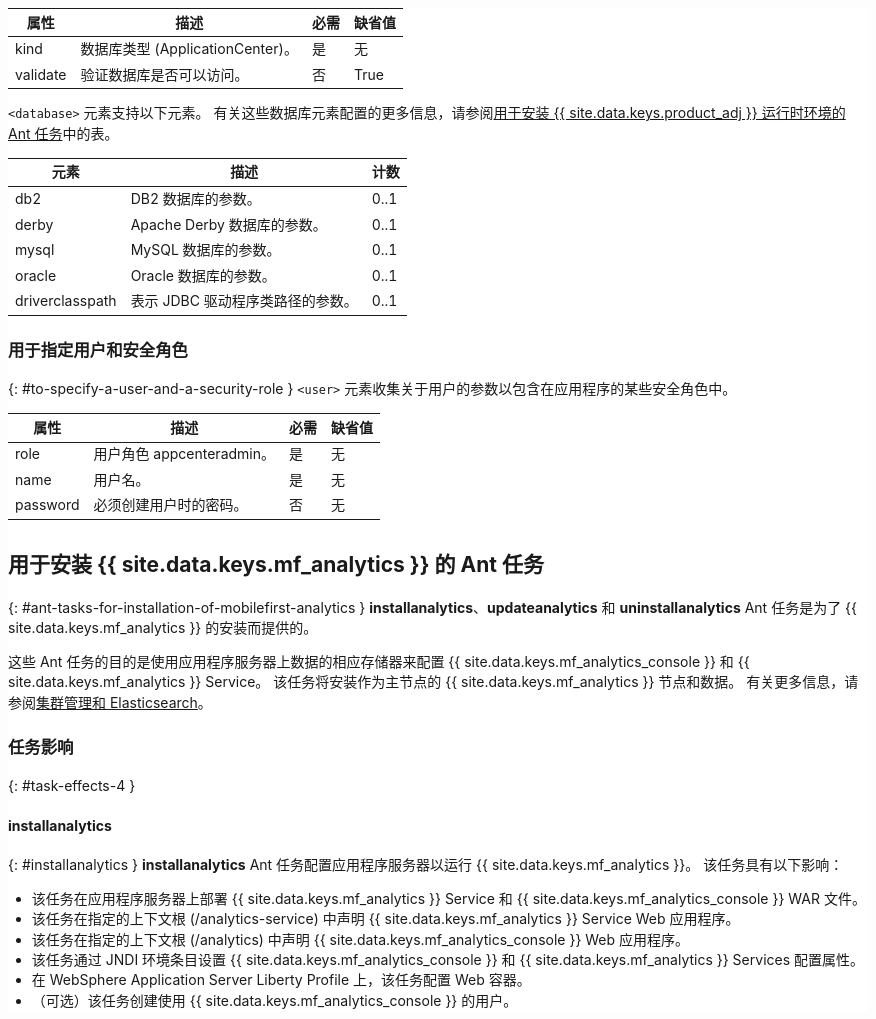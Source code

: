 | 属性    | 描述                                            | 必需 | 缺省值 |
|--------------|--------------------------------------------------------|----------|---------|
| kind         | 数据库类型 (ApplicationCenter)。              | 是      | 无    |
| validate	   | 验证数据库是否可以访问。 | 否       | True    |

`<database>` 元素支持以下元素。 有关这些数据库元素配置的更多信息，请参阅[用于安装 {{ site.data.keys.product_adj }} 运行时环境的 Ant 任务](#ant-tasks-for-installation-of-mobilefirst-runtime-environments)中的表。

| 元素           | 描述	                            | 计数 |
|-------------------|-------------------------------------------|-------|
| db2	            | DB2 数据库的参数。	        | 0..1  |
| derby             | Apache Derby 数据库的参数。	| 0..1  |
| mysql             | MySQL 数据库的参数。	    | 0..1  |
| oracle	        | Oracle 数据库的参数。	    | 0..1  |
| driverclasspath   | 表示 JDBC 驱动程序类路径的参数。	| 0..1  |

### 用于指定用户和安全角色
{: #to-specify-a-user-and-a-security-role }
`<user>` 元素收集关于用户的参数以包含在应用程序的某些安全角色中。

| 属性    | 描述                                            | 必需 | 缺省值 |
|--------------|--------------------------------------------------------|----------|---------|
| role         | 用户角色 appcenteradmin。 | 是 | 无 |
| name	       | 用户名。 | 是 | 无 |
| password	   | 必须创建用户时的密码。	| 否 | 无 |

## 用于安装 {{ site.data.keys.mf_analytics }} 的 Ant 任务
{: #ant-tasks-for-installation-of-mobilefirst-analytics }
**installanalytics**、**updateanalytics** 和 **uninstallanalytics** Ant 任务是为了 {{ site.data.keys.mf_analytics }} 的安装而提供的。

这些 Ant 任务的目的是使用应用程序服务器上数据的相应存储器来配置 {{ site.data.keys.mf_analytics_console }} 和 {{ site.data.keys.mf_analytics }}
Service。
该任务将安装作为主节点的 {{ site.data.keys.mf_analytics }}
节点和数据。 有关更多信息，请参阅[集群管理和 Elasticsearch](../analytics/configuration/#cluster-management-and-elasticsearch)。

### 任务影响
{: #task-effects-4 }
#### installanalytics
{: #installanalytics }
**installanalytics** Ant 任务配置应用程序服务器以运行 {{ site.data.keys.mf_analytics }}。 该任务具有以下影响：

* 该任务在应用程序服务器上部署 {{ site.data.keys.mf_analytics }}
Service 和 {{ site.data.keys.mf_analytics_console }} WAR 文件。
* 该任务在指定的上下文根 (/analytics-service) 中声明 {{ site.data.keys.mf_analytics }} Service Web 应用程序。
* 该任务在指定的上下文根 (/analytics) 中声明 {{ site.data.keys.mf_analytics_console }} Web 应用程序。
* 该任务通过 JNDI 环境条目设置 {{ site.data.keys.mf_analytics_console }} 和 {{ site.data.keys.mf_analytics }}
Services 配置属性。
* 在 WebSphere Application Server Liberty Profile 上，该任务配置 Web 容器。
* （可选）该任务创建使用 {{ site.data.keys.mf_analytics_console }} 的用户。
